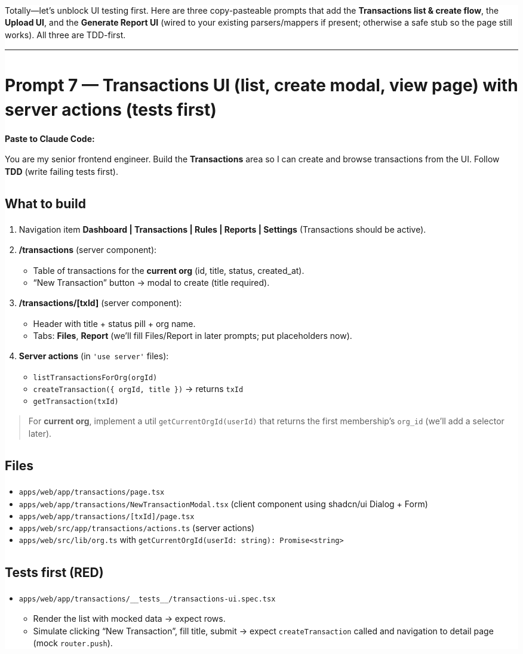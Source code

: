 Totally—let’s unblock UI testing first. Here are three copy-pasteable prompts that add the **Transactions list & create flow**, the **Upload UI**, and the **Generate Report UI** (wired to your existing parsers/mappers if present; otherwise a safe stub so the page still works). All three are TDD-first.

---

# Prompt 7 — Transactions UI (list, create modal, view page) with server actions (tests first)

**Paste to Claude Code:**

You are my senior frontend engineer. Build the **Transactions** area so I can create and browse transactions from the UI. Follow **TDD** (write failing tests first).

## What to build

1. Navigation item **Dashboard | Transactions | Rules | Reports | Settings** (Transactions should be active).
2. **/transactions** (server component):

   * Table of transactions for the **current org** (id, title, status, created\_at).
   * “New Transaction” button → modal to create (title required).
3. **/transactions/\[txId]** (server component):

   * Header with title + status pill + org name.
   * Tabs: **Files**, **Report** (we’ll fill Files/Report in later prompts; put placeholders now).
4. **Server actions** (in `'use server'` files):

   * `listTransactionsForOrg(orgId)`
   * `createTransaction({ orgId, title })` → returns `txId`
   * `getTransaction(txId)`

> For **current org**, implement a util `getCurrentOrgId(userId)` that returns the first membership’s `org_id` (we’ll add a selector later).

## Files

* `apps/web/app/transactions/page.tsx`
* `apps/web/app/transactions/NewTransactionModal.tsx` (client component using shadcn/ui Dialog + Form)
* `apps/web/app/transactions/[txId]/page.tsx`
* `apps/web/src/app/transactions/actions.ts` (server actions)
* `apps/web/src/lib/org.ts` with `getCurrentOrgId(userId: string): Promise<string>`

## Tests first (RED)

* `apps/web/app/transactions/__tests__/transactions-ui.spec.tsx`

  * Render the list with mocked data → expect rows.
  * Simulate clicking “New Transaction”, fill title, submit → expect `createTransaction` called and navigation to detail page (mock `router.push`).
